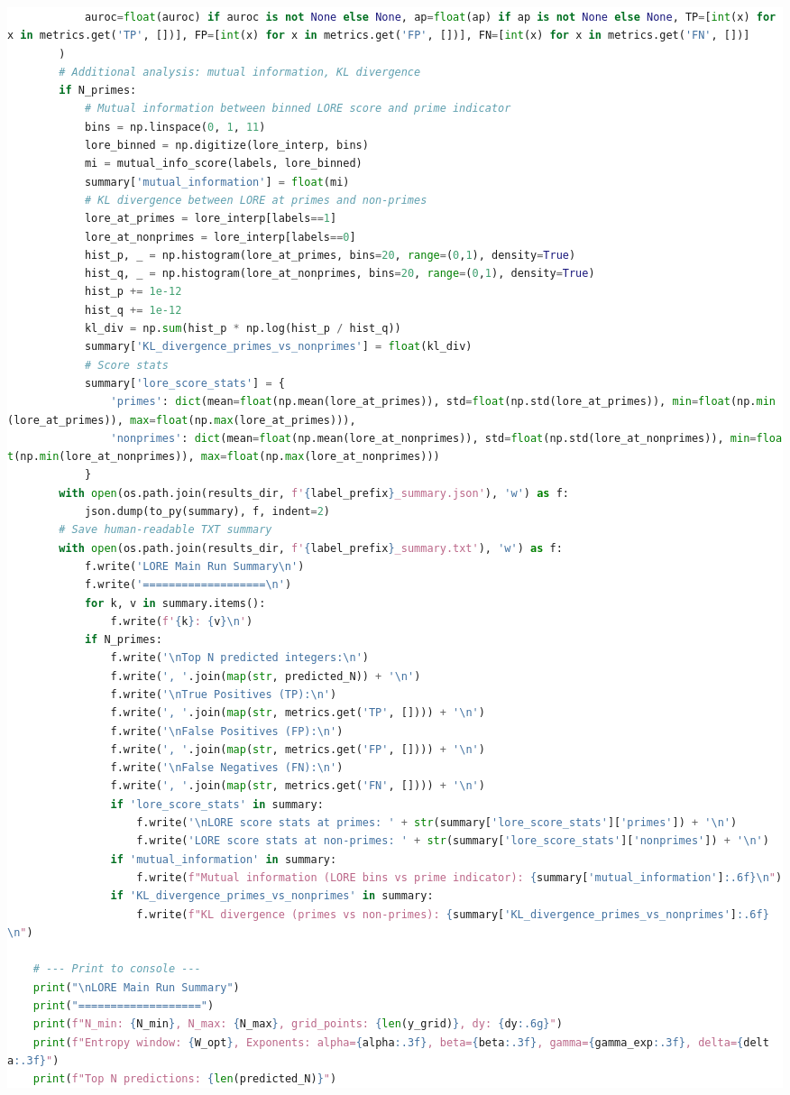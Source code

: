 ```Python
            auroc=float(auroc) if auroc is not None else None, ap=float(ap) if ap is not None else None, TP=[int(x) for x in metrics.get('TP', [])], FP=[int(x) for x in metrics.get('FP', [])], FN=[int(x) for x in metrics.get('FN', [])]
        )
        # Additional analysis: mutual information, KL divergence
        if N_primes:
            # Mutual information between binned LORE score and prime indicator
            bins = np.linspace(0, 1, 11)
            lore_binned = np.digitize(lore_interp, bins)
            mi = mutual_info_score(labels, lore_binned)
            summary['mutual_information'] = float(mi)
            # KL divergence between LORE at primes and non-primes
            lore_at_primes = lore_interp[labels==1]
            lore_at_nonprimes = lore_interp[labels==0]
            hist_p, _ = np.histogram(lore_at_primes, bins=20, range=(0,1), density=True)
            hist_q, _ = np.histogram(lore_at_nonprimes, bins=20, range=(0,1), density=True)
            hist_p += 1e-12
            hist_q += 1e-12
            kl_div = np.sum(hist_p * np.log(hist_p / hist_q))
            summary['KL_divergence_primes_vs_nonprimes'] = float(kl_div)
            # Score stats
            summary['lore_score_stats'] = {
                'primes': dict(mean=float(np.mean(lore_at_primes)), std=float(np.std(lore_at_primes)), min=float(np.min(lore_at_primes)), max=float(np.max(lore_at_primes))),
                'nonprimes': dict(mean=float(np.mean(lore_at_nonprimes)), std=float(np.std(lore_at_nonprimes)), min=float(np.min(lore_at_nonprimes)), max=float(np.max(lore_at_nonprimes)))
            }
        with open(os.path.join(results_dir, f'{label_prefix}_summary.json'), 'w') as f:
            json.dump(to_py(summary), f, indent=2)
        # Save human-readable TXT summary
        with open(os.path.join(results_dir, f'{label_prefix}_summary.txt'), 'w') as f:
            f.write('LORE Main Run Summary\n')
            f.write('===================\n')
            for k, v in summary.items():
                f.write(f'{k}: {v}\n')
            if N_primes:
                f.write('\nTop N predicted integers:\n')
                f.write(', '.join(map(str, predicted_N)) + '\n')
                f.write('\nTrue Positives (TP):\n')
                f.write(', '.join(map(str, metrics.get('TP', []))) + '\n')
                f.write('\nFalse Positives (FP):\n')
                f.write(', '.join(map(str, metrics.get('FP', []))) + '\n')
                f.write('\nFalse Negatives (FN):\n')
                f.write(', '.join(map(str, metrics.get('FN', []))) + '\n')
                if 'lore_score_stats' in summary:
                    f.write('\nLORE score stats at primes: ' + str(summary['lore_score_stats']['primes']) + '\n')
                    f.write('LORE score stats at non-primes: ' + str(summary['lore_score_stats']['nonprimes']) + '\n')
                if 'mutual_information' in summary:
                    f.write(f"Mutual information (LORE bins vs prime indicator): {summary['mutual_information']:.6f}\n")
                if 'KL_divergence_primes_vs_nonprimes' in summary:
                    f.write(f"KL divergence (primes vs non-primes): {summary['KL_divergence_primes_vs_nonprimes']:.6f}\n")

    # --- Print to console ---
    print("\nLORE Main Run Summary")
    print("===================")
    print(f"N_min: {N_min}, N_max: {N_max}, grid_points: {len(y_grid)}, dy: {dy:.6g}")
    print(f"Entropy window: {W_opt}, Exponents: alpha={alpha:.3f}, beta={beta:.3f}, gamma={gamma_exp:.3f}, delta={delta:.3f}")
    print(f"Top N predictions: {len(predicted_N)}")
```